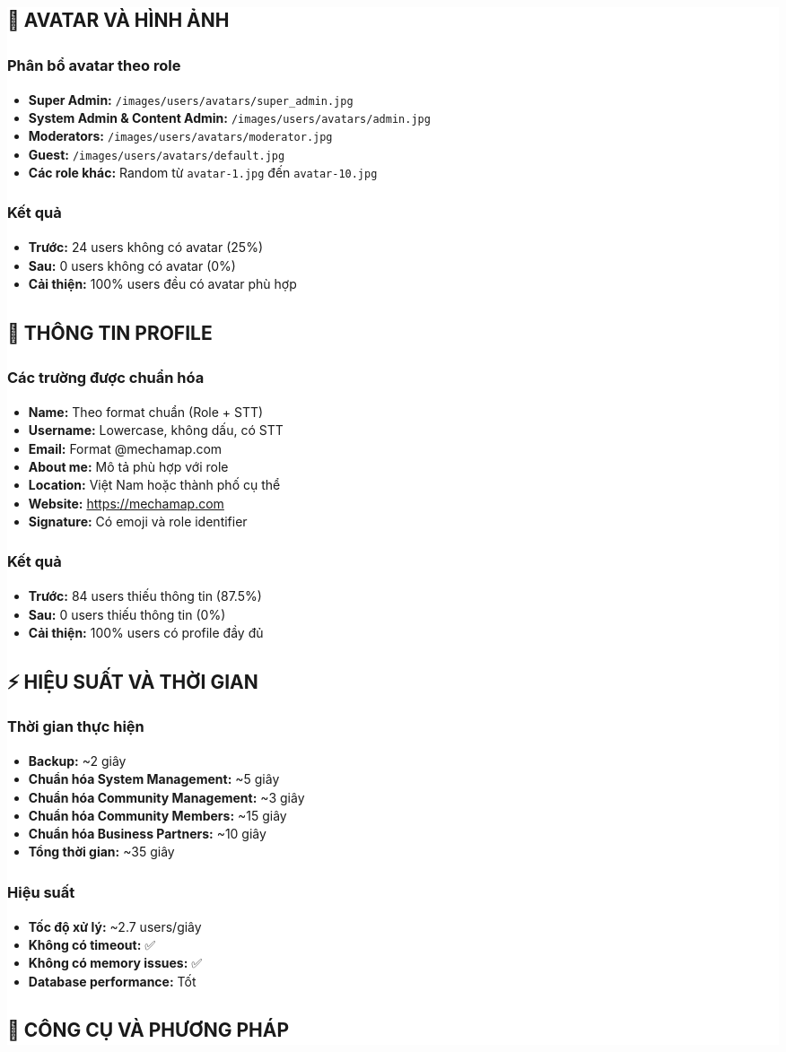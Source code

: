 ## 🎨 AVATAR VÀ HÌNH ẢNH

### Phân bổ avatar theo role
- **Super Admin:** `/images/users/avatars/super_admin.jpg`
- **System Admin & Content Admin:** `/images/users/avatars/admin.jpg`
- **Moderators:** `/images/users/avatars/moderator.jpg`
- **Guest:** `/images/users/avatars/default.jpg`
- **Các role khác:** Random từ `avatar-1.jpg` đến `avatar-10.jpg`

### Kết quả
- **Trước:** 24 users không có avatar (25%)
- **Sau:** 0 users không có avatar (0%)
- **Cải thiện:** 100% users đều có avatar phù hợp

## 📝 THÔNG TIN PROFILE

### Các trường được chuẩn hóa
- **Name:** Theo format chuẩn (Role + STT)
- **Username:** Lowercase, không dấu, có STT
- **Email:** Format @mechamap.com
- **About me:** Mô tả phù hợp với role
- **Location:** Việt Nam hoặc thành phố cụ thể
- **Website:** https://mechamap.com
- **Signature:** Có emoji và role identifier

### Kết quả
- **Trước:** 84 users thiếu thông tin (87.5%)
- **Sau:** 0 users thiếu thông tin (0%)
- **Cải thiện:** 100% users có profile đầy đủ

## ⚡ HIỆU SUẤT VÀ THỜI GIAN

### Thời gian thực hiện
- **Backup:** ~2 giây
- **Chuẩn hóa System Management:** ~5 giây
- **Chuẩn hóa Community Management:** ~3 giây
- **Chuẩn hóa Community Members:** ~15 giây
- **Chuẩn hóa Business Partners:** ~10 giây
- **Tổng thời gian:** ~35 giây

### Hiệu suất
- **Tốc độ xử lý:** ~2.7 users/giây
- **Không có timeout:** ✅
- **Không có memory issues:** ✅
- **Database performance:** Tốt

## 🔧 CÔNG CỤ VÀ PHƯƠNG PHÁP
